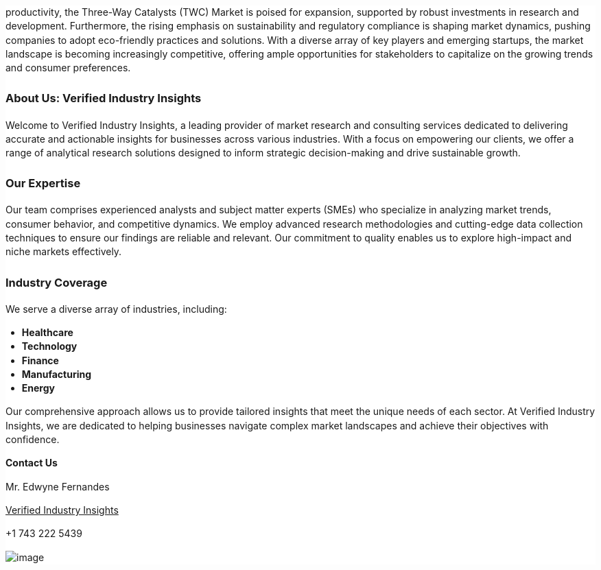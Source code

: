 productivity, the Three-Way Catalysts (TWC) Market is poised for expansion, supported by robust investments in research and development. Furthermore, the rising emphasis on sustainability and regulatory compliance is shaping market dynamics, pushing companies to adopt eco-friendly practices and solutions. With a diverse array of key players and emerging startups, the market landscape is becoming increasingly competitive, offering ample opportunities for stakeholders to capitalize on the growing trends and consumer preferences.</p><h3>About Us: Verified Industry Insights</h3><p>Welcome to Verified Industry Insights, a leading provider of market research and consulting services dedicated to delivering accurate and actionable insights for businesses across various industries. With a focus on empowering our clients, we offer a range of analytical research solutions designed to inform strategic decision-making and drive sustainable growth.</p><h3>Our Expertise</h3><p>Our team comprises experienced analysts and subject matter experts (SMEs) who specialize in analyzing market trends, consumer behavior, and competitive dynamics. We employ advanced research methodologies and cutting-edge data collection techniques to ensure our findings are reliable and relevant. Our commitment to quality enables us to explore high-impact and niche markets effectively.</p><h3>Industry Coverage</h3><p>We serve a diverse array of industries, including:</p><ul><li><strong>Healthcare</strong></li><li><strong>Technology</strong></li><li><strong>Finance</strong></li><li><strong>Manufacturing</strong></li><li><strong>Energy</strong></li></ul><p>Our comprehensive approach allows us to provide tailored insights that meet the unique needs of each sector. At Verified Industry Insights, we are dedicated to helping businesses navigate complex market landscapes and achieve their objectives with confidence.</p><p><strong>Contact Us</strong></p><p>Mr. Edwyne Fernandes</p><p><a href="https://www.verifiedindustryinsights.com/">Verified Industry Insights</a></p><p>+1 743 222 5439</p>
![image](https://github.com/user-attachments/assets/f5ba6527-8625-4b9b-9866-fa5d0a4fd315)
